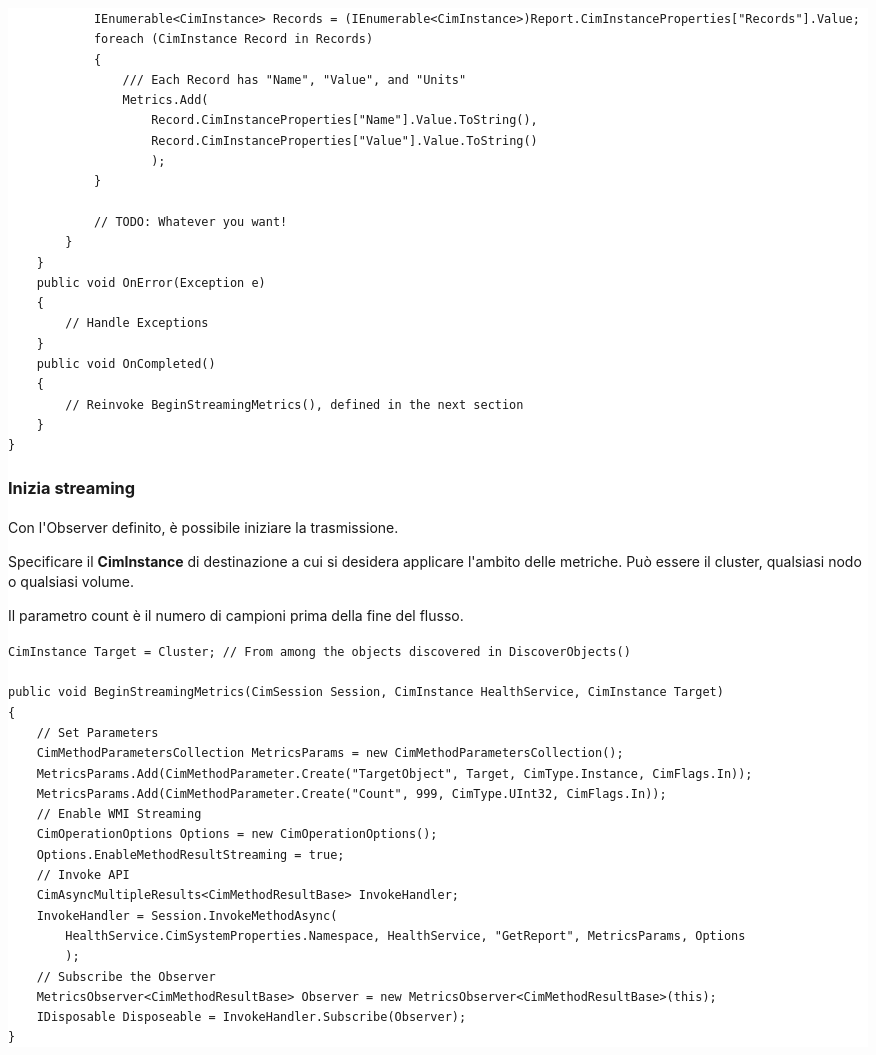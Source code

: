```
            IEnumerable<CimInstance> Records = (IEnumerable<CimInstance>)Report.CimInstanceProperties["Records"].Value;
            foreach (CimInstance Record in Records)
            {
                /// Each Record has "Name", "Value", and "Units"
                Metrics.Add(
                    Record.CimInstanceProperties["Name"].Value.ToString(),
                    Record.CimInstanceProperties["Value"].Value.ToString()
                    );
            }

            // TODO: Whatever you want!
        }
    }
    public void OnError(Exception e)
    {
        // Handle Exceptions
    }
    public void OnCompleted()
    {
        // Reinvoke BeginStreamingMetrics(), defined in the next section
    }
}
```

### <a name="begin-streaming"></a>Inizia streaming

Con l'Observer definito, è possibile iniziare la trasmissione.

Specificare il **CimInstance** di destinazione a cui si desidera applicare l'ambito delle metriche. Può essere il cluster, qualsiasi nodo o qualsiasi volume.

Il parametro count è il numero di campioni prima della fine del flusso.

```
CimInstance Target = Cluster; // From among the objects discovered in DiscoverObjects()

public void BeginStreamingMetrics(CimSession Session, CimInstance HealthService, CimInstance Target)
{
    // Set Parameters
    CimMethodParametersCollection MetricsParams = new CimMethodParametersCollection();
    MetricsParams.Add(CimMethodParameter.Create("TargetObject", Target, CimType.Instance, CimFlags.In));
    MetricsParams.Add(CimMethodParameter.Create("Count", 999, CimType.UInt32, CimFlags.In));
    // Enable WMI Streaming
    CimOperationOptions Options = new CimOperationOptions();
    Options.EnableMethodResultStreaming = true;
    // Invoke API
    CimAsyncMultipleResults<CimMethodResultBase> InvokeHandler;
    InvokeHandler = Session.InvokeMethodAsync(
        HealthService.CimSystemProperties.Namespace, HealthService, "GetReport", MetricsParams, Options
        );
    // Subscribe the Observer
    MetricsObserver<CimMethodResultBase> Observer = new MetricsObserver<CimMethodResultBase>(this);
    IDisposable Disposeable = InvokeHandler.Subscribe(Observer);
}
```
